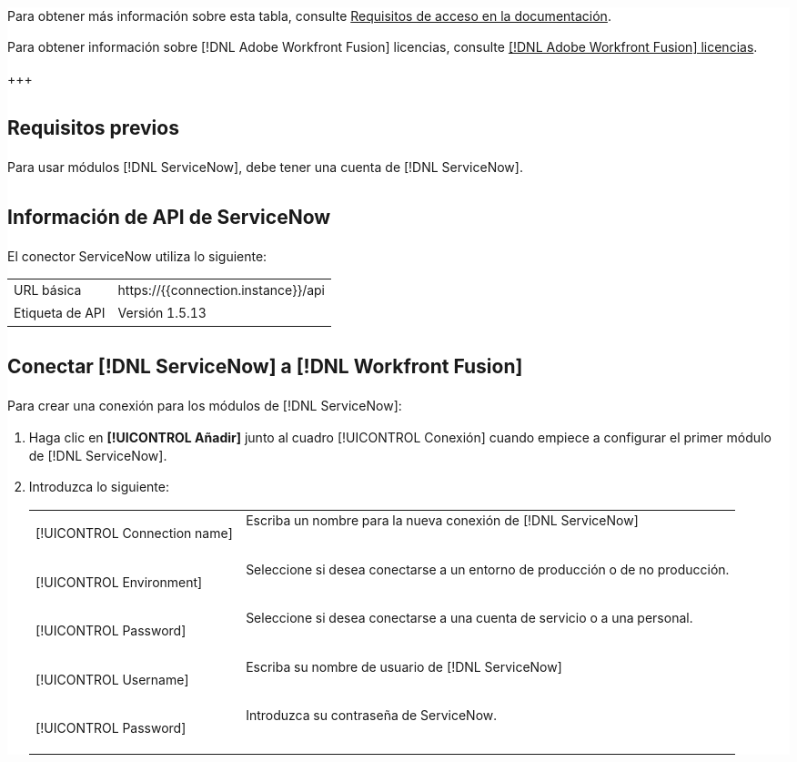 </table>

Para obtener más información sobre esta tabla, consulte [Requisitos de acceso en la documentación](/help/workfront-fusion/references/licenses-and-roles/access-level-requirements-in-documentation.md).

Para obtener información sobre [!DNL Adobe Workfront Fusion] licencias, consulte [[!DNL Adobe Workfront Fusion] licencias](/help/workfront-fusion/set-up-and-manage-workfront-fusion/licensing-operations-overview/license-automation-vs-integration.md).

+++

## Requisitos previos

Para usar módulos [!DNL ServiceNow], debe tener una cuenta de [!DNL ServiceNow].

## Información de API de ServiceNow

El conector ServiceNow utiliza lo siguiente:

<table style="table-layout:auto"> 
 <col> 
 <col> 
 <tbody> 
  <tr> 
   <td role="rowheader">URL básica</td> 
   <td>https://{{connection.instance}}/api</td> 
  </tr>
  <tr> 
   <td role="rowheader">Etiqueta de API</td> 
   <td>Versión 1.5.13</td> 
  </tr>
 </tbody> 
 </table>

## Conectar [!DNL ServiceNow] a [!DNL Workfront Fusion]

Para crear una conexión para los módulos de [!DNL ServiceNow]:

1. Haga clic en **[!UICONTROL Añadir]** junto al cuadro [!UICONTROL Conexión] cuando empiece a configurar el primer módulo de [!DNL ServiceNow].
1. Introduzca lo siguiente:

   <table style="table-layout:auto"> 
    <col> 
    <col> 
    <tbody> 
     <tr> 
      <td role="rowheader"> <p>[!UICONTROL Connection name]</p> </td> 
      <td>Escriba un nombre para la nueva conexión de [!DNL ServiceNow]</td> 
     </tr> 
     <tr> 
      <td role="rowheader"> <p>[!UICONTROL Environment]</p> </td> 
      <td>Seleccione si desea conectarse a un entorno de producción o de no producción.</td> 
     </tr> 
     <tr> 
      <td role="rowheader"> <p>[!UICONTROL Password]</p> </td> 
      <td>Seleccione si desea conectarse a una cuenta de servicio o a una personal. </td> 
     </tr> 
     <tr> 
      <td role="rowheader"> <p>[!UICONTROL Username]</p> </td> 
      <td>Escriba su nombre de usuario de [!DNL ServiceNow]</td> 
     </tr> 
     <tr> 
      <td role="rowheader"> <p>[!UICONTROL Password]</p> </td> 
      <td>Introduzca su contraseña de ServiceNow.</td> 
     </tr> 
